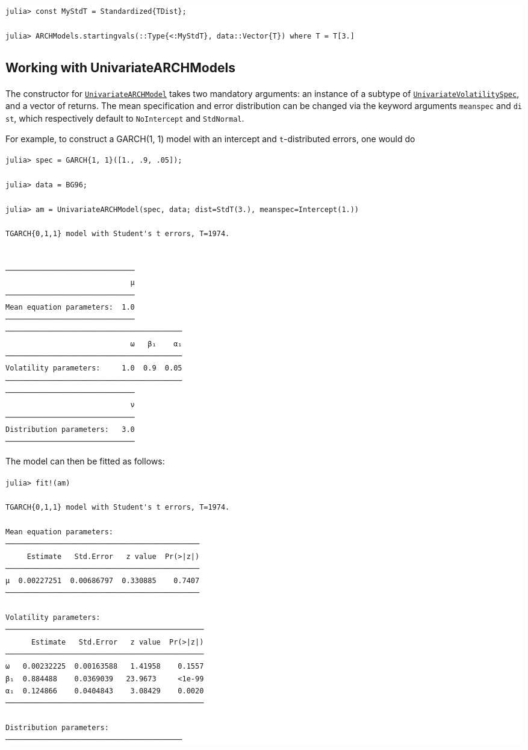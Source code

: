 ```jldoctest TYPES
julia> const MyStdT = Standardized{TDist};

julia> ARCHModels.startingvals(::Type{<:MyStdT}, data::Vector{T}) where T = T[3.]
```
## Working with UnivariateARCHModels
The constructor for [`UnivariateARCHModel`](@ref) takes two mandatory arguments: an instance of a subtype of [`UnivariateVolatilitySpec`](@ref), and a vector of returns. The mean specification and error distribution can be changed via the keyword arguments `meanspec` and `dist`, which respectively default to `NoIntercept` and `StdNormal`.

For example, to construct a GARCH(1, 1) model with an intercept and ``t``-distributed errors, one would do
```jldoctest TYPES
julia> spec = GARCH{1, 1}([1., .9, .05]);

julia> data = BG96;

julia> am = UnivariateARCHModel(spec, data; dist=StdT(3.), meanspec=Intercept(1.))

TGARCH{0,1,1} model with Student's t errors, T=1974.


──────────────────────────────
                             μ
──────────────────────────────
Mean equation parameters:  1.0
──────────────────────────────
─────────────────────────────────────────
                             ω   β₁    α₁
─────────────────────────────────────────
Volatility parameters:     1.0  0.9  0.05
─────────────────────────────────────────
──────────────────────────────
                             ν
──────────────────────────────
Distribution parameters:   3.0
──────────────────────────────
```

The model can then be fitted as follows:

```jldoctest TYPES
julia> fit!(am)

TGARCH{0,1,1} model with Student's t errors, T=1974.

Mean equation parameters:
─────────────────────────────────────────────
     Estimate   Std.Error   z value  Pr(>|z|)
─────────────────────────────────────────────
μ  0.00227251  0.00686797  0.330885    0.7407
─────────────────────────────────────────────

Volatility parameters:
──────────────────────────────────────────────
      Estimate   Std.Error   z value  Pr(>|z|)
──────────────────────────────────────────────
ω   0.00232225  0.00163588   1.41958    0.1557
β₁  0.884488    0.0369039   23.9673     <1e-99
α₁  0.124866    0.0404843    3.08429    0.0020
──────────────────────────────────────────────

Distribution parameters:
─────────────────────────────────────────
```